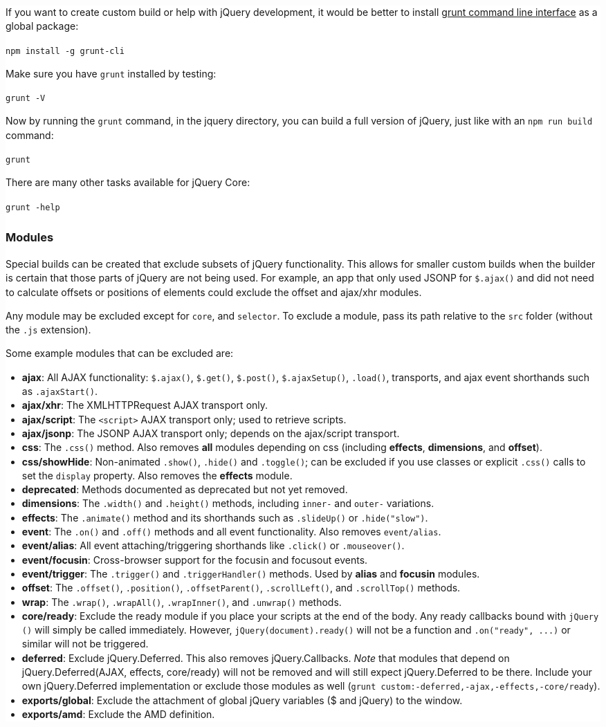 If you want to create custom build or help with jQuery development, it would be better to install [grunt command line interface](https://github.com/gruntjs/grunt-cli) as a global package:

```
npm install -g grunt-cli
```
Make sure you have `grunt` installed by testing:
```
grunt -V
```

Now by running the `grunt` command, in the jquery directory, you can build a full version of jQuery, just like with an `npm run build` command:
```
grunt
```

There are many other tasks available for jQuery Core:
```
grunt -help
```

### Modules

Special builds can be created that exclude subsets of jQuery functionality.
This allows for smaller custom builds when the builder is certain that those parts of jQuery are not being used.
For example, an app that only used JSONP for `$.ajax()` and did not need to calculate offsets or positions of elements could exclude the offset and ajax/xhr modules.

Any module may be excluded except for `core`, and `selector`. To exclude a module, pass its path relative to the `src` folder (without the `.js` extension).

Some example modules that can be excluded are:

- **ajax**: All AJAX functionality: `$.ajax()`, `$.get()`, `$.post()`, `$.ajaxSetup()`, `.load()`, transports, and ajax event shorthands such as `.ajaxStart()`.
- **ajax/xhr**: The XMLHTTPRequest AJAX transport only.
- **ajax/script**: The `<script>` AJAX transport only; used to retrieve scripts.
- **ajax/jsonp**: The JSONP AJAX transport only; depends on the ajax/script transport.
- **css**: The `.css()` method. Also removes **all** modules depending on css (including **effects**, **dimensions**, and **offset**).
- **css/showHide**:  Non-animated `.show()`, `.hide()` and `.toggle()`; can be excluded if you use classes or explicit `.css()` calls to set the `display` property. Also removes the **effects** module.
- **deprecated**: Methods documented as deprecated but not yet removed.
- **dimensions**: The `.width()` and `.height()` methods, including `inner-` and `outer-` variations.
- **effects**: The `.animate()` method and its shorthands such as `.slideUp()` or `.hide("slow")`.
- **event**: The `.on()` and `.off()` methods and all event functionality. Also removes `event/alias`.
- **event/alias**: All event attaching/triggering shorthands like `.click()` or `.mouseover()`.
- **event/focusin**: Cross-browser support for the focusin and focusout events.
- **event/trigger**: The `.trigger()` and `.triggerHandler()` methods. Used by **alias** and **focusin** modules.
- **offset**: The `.offset()`, `.position()`, `.offsetParent()`, `.scrollLeft()`, and `.scrollTop()` methods.
- **wrap**: The `.wrap()`, `.wrapAll()`, `.wrapInner()`, and `.unwrap()` methods.
- **core/ready**: Exclude the ready module if you place your scripts at the end of the body. Any ready callbacks bound with `jQuery()` will simply be called immediately. However, `jQuery(document).ready()` will not be a function and `.on("ready", ...)` or similar will not be triggered.
- **deferred**: Exclude jQuery.Deferred. This also removes jQuery.Callbacks. *Note* that modules that depend on jQuery.Deferred(AJAX, effects, core/ready) will not be removed and will still expect jQuery.Deferred to be there. Include your own jQuery.Deferred implementation or exclude those modules as well (`grunt custom:-deferred,-ajax,-effects,-core/ready`).
- **exports/global**: Exclude the attachment of global jQuery variables ($ and jQuery) to the window.
- **exports/amd**: Exclude the AMD definition.